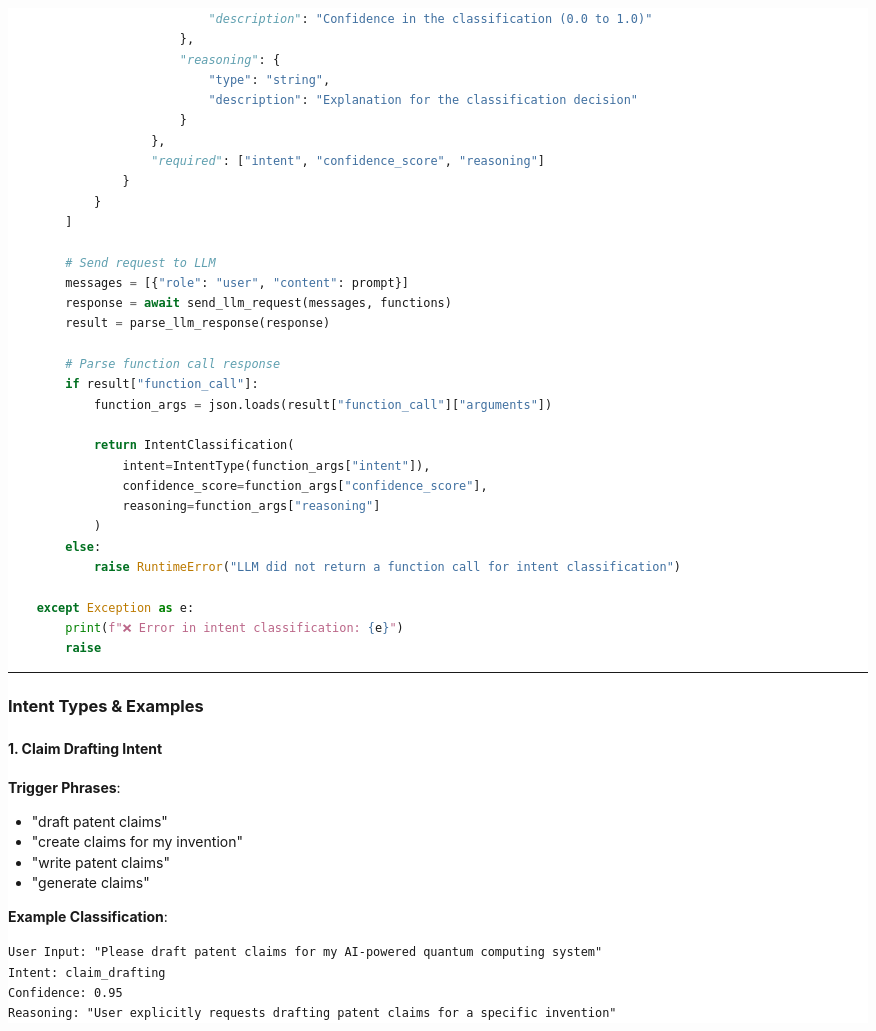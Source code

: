 ```python
                            "description": "Confidence in the classification (0.0 to 1.0)"
                        },
                        "reasoning": {
                            "type": "string",
                            "description": "Explanation for the classification decision"
                        }
                    },
                    "required": ["intent", "confidence_score", "reasoning"]
                }
            }
        ]
        
        # Send request to LLM
        messages = [{"role": "user", "content": prompt}]
        response = await send_llm_request(messages, functions)
        result = parse_llm_response(response)
        
        # Parse function call response
        if result["function_call"]:
            function_args = json.loads(result["function_call"]["arguments"])
            
            return IntentClassification(
                intent=IntentType(function_args["intent"]),
                confidence_score=function_args["confidence_score"],
                reasoning=function_args["reasoning"]
            )
        else:
            raise RuntimeError("LLM did not return a function call for intent classification")
            
    except Exception as e:
        print(f"❌ Error in intent classification: {e}")
        raise
```

---

### **Intent Types & Examples**

#### **1. Claim Drafting Intent**
**Trigger Phrases**:
- "draft patent claims"
- "create claims for my invention"
- "write patent claims"
- "generate claims"

**Example Classification**:
```
User Input: "Please draft patent claims for my AI-powered quantum computing system"
Intent: claim_drafting
Confidence: 0.95
Reasoning: "User explicitly requests drafting patent claims for a specific invention"
```

